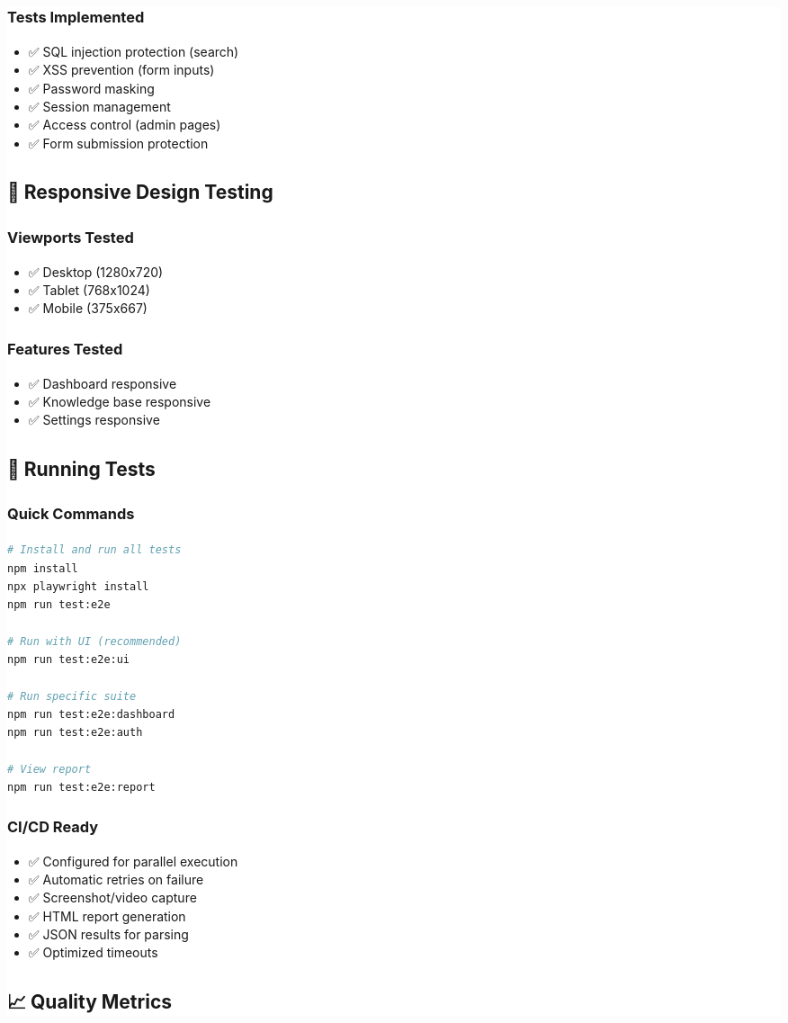 ### Tests Implemented
- ✅ SQL injection protection (search)
- ✅ XSS prevention (form inputs)
- ✅ Password masking
- ✅ Session management
- ✅ Access control (admin pages)
- ✅ Form submission protection

## 📱 Responsive Design Testing

### Viewports Tested
- ✅ Desktop (1280x720)
- ✅ Tablet (768x1024)
- ✅ Mobile (375x667)

### Features Tested
- ✅ Dashboard responsive
- ✅ Knowledge base responsive
- ✅ Settings responsive

## 🚀 Running Tests

### Quick Commands
```bash
# Install and run all tests
npm install
npx playwright install
npm run test:e2e

# Run with UI (recommended)
npm run test:e2e:ui

# Run specific suite
npm run test:e2e:dashboard
npm run test:e2e:auth

# View report
npm run test:e2e:report
```

### CI/CD Ready
- ✅ Configured for parallel execution
- ✅ Automatic retries on failure
- ✅ Screenshot/video capture
- ✅ HTML report generation
- ✅ JSON results for parsing
- ✅ Optimized timeouts

## 📈 Quality Metrics
